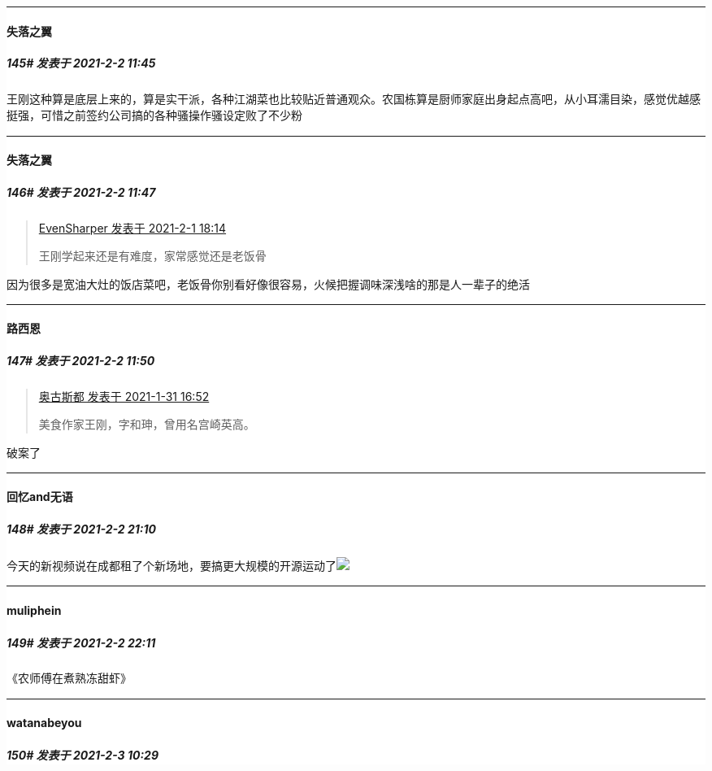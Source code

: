-----

####  失落之翼  
##### 145#       发表于 2021-2-2 11:45


王刚这种算是底层上来的，算是实干派，各种江湖菜也比较贴近普通观众。农国栋算是厨师家庭出身起点高吧，从小耳濡目染，感觉优越感挺强，可惜之前签约公司搞的各种骚操作骚设定败了不少粉


-----

####  失落之翼  
##### 146#       发表于 2021-2-2 11:47


<blockquote><a href="httphttps://bbs.saraba1st.com/2b/forum.php?mod=redirect&amp;goto=findpost&amp;pid=50209425&amp;ptid=1985582" target="_blank">EvenSharper 发表于 2021-2-1 18:14</a>

王刚学起来还是有难度，家常感觉还是老饭骨</blockquote>
因为很多是宽油大灶的饭店菜吧，老饭骨你别看好像很容易，火候把握调味深浅啥的那是人一辈子的绝活


-----

####  路西恩  
##### 147#       发表于 2021-2-2 11:50


<blockquote><a href="httphttps://bbs.saraba1st.com/2b/forum.php?mod=redirect&amp;goto=findpost&amp;pid=50198960&amp;ptid=1985582" target="_blank">奥古斯都 发表于 2021-1-31 16:52</a>

美食作家王刚，字和珅，曾用名宫崎英高。</blockquote>
破案了


-----

####  回忆and无语  
##### 148#       发表于 2021-2-2 21:10


今天的新视频说在成都租了个新场地，要搞更大规模的开源运动了<img src="https://static.saraba1st.com/image/smiley/face2017/067.png" referrerpolicy="no-referrer">


-----

####  muliphein  
##### 149#       发表于 2021-2-2 22:11


《农师傅在煮熟冻甜虾》


-----

####  watanabeyou  
##### 150#       发表于 2021-2-3 10:29
